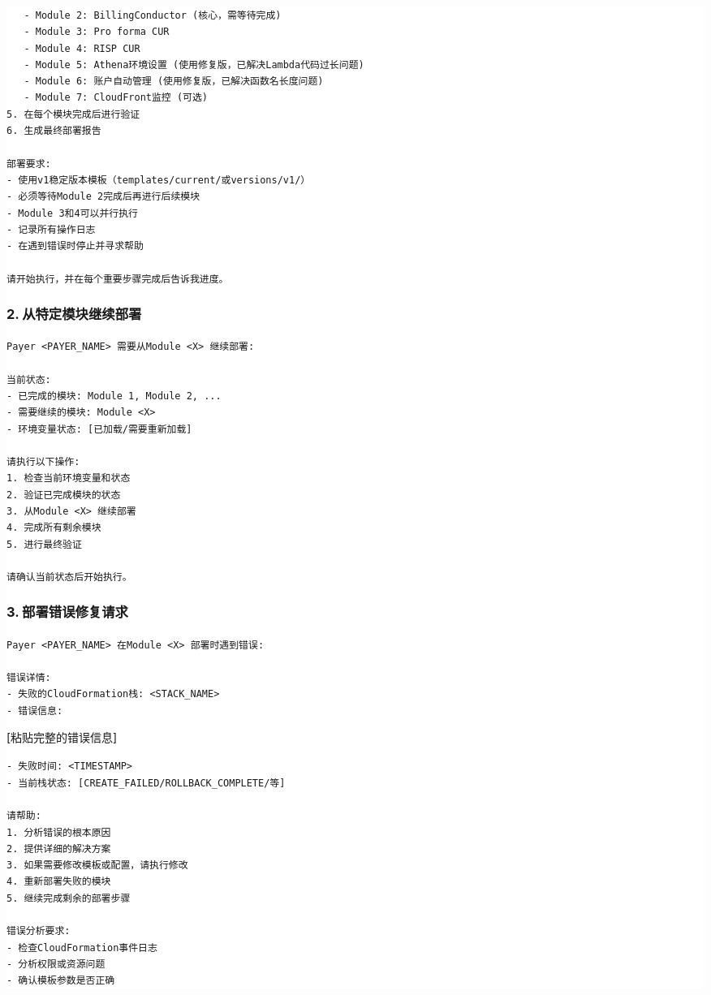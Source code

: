 ```
   - Module 2: BillingConductor (核心，需等待完成)
   - Module 3: Pro forma CUR
   - Module 4: RISP CUR
   - Module 5: Athena环境设置 (使用修复版，已解决Lambda代码过长问题)
   - Module 6: 账户自动管理 (使用修复版，已解决函数名长度问题)
   - Module 7: CloudFront监控 (可选)
5. 在每个模块完成后进行验证
6. 生成最终部署报告

部署要求:
- 使用v1稳定版本模板（templates/current/或versions/v1/）
- 必须等待Module 2完成后再进行后续模块
- Module 3和4可以并行执行
- 记录所有操作日志
- 在遇到错误时停止并寻求帮助

请开始执行，并在每个重要步骤完成后告诉我进度。
```

### 2. 从特定模块继续部署

```
Payer <PAYER_NAME> 需要从Module <X> 继续部署:

当前状态:
- 已完成的模块: Module 1, Module 2, ...
- 需要继续的模块: Module <X>
- 环境变量状态: [已加载/需要重新加载]

请执行以下操作:
1. 检查当前环境变量和状态
2. 验证已完成模块的状态
3. 从Module <X> 继续部署
4. 完成所有剩余模块
5. 进行最终验证

请确认当前状态后开始执行。
```

### 3. 部署错误修复请求

```
Payer <PAYER_NAME> 在Module <X> 部署时遇到错误:

错误详情:
- 失败的CloudFormation栈: <STACK_NAME>
- 错误信息: 
```
[粘贴完整的错误信息]
```
- 失败时间: <TIMESTAMP>
- 当前栈状态: [CREATE_FAILED/ROLLBACK_COMPLETE/等]

请帮助:
1. 分析错误的根本原因
2. 提供详细的解决方案
3. 如果需要修改模板或配置，请执行修改
4. 重新部署失败的模块
5. 继续完成剩余的部署步骤

错误分析要求:
- 检查CloudFormation事件日志
- 分析权限或资源问题
- 确认模板参数是否正确
```